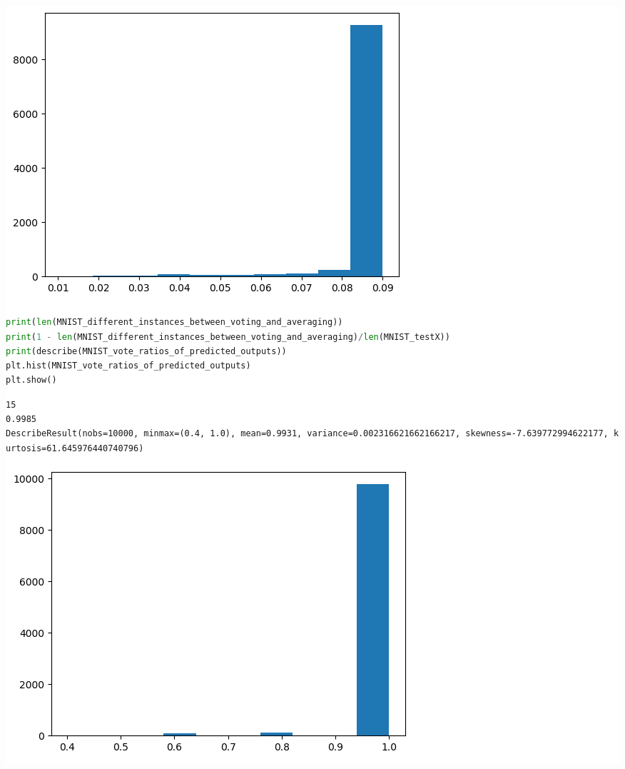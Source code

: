![png](output_40_1.png)



```python
print(len(MNIST_different_instances_between_voting_and_averaging))
print(1 - len(MNIST_different_instances_between_voting_and_averaging)/len(MNIST_testX))
print(describe(MNIST_vote_ratios_of_predicted_outputs))
plt.hist(MNIST_vote_ratios_of_predicted_outputs)
plt.show()
```

    15
    0.9985
    DescribeResult(nobs=10000, minmax=(0.4, 1.0), mean=0.9931, variance=0.002316621662166217, skewness=-7.639772994622177, kurtosis=61.645976440740796)



![png](output_41_1.png)
